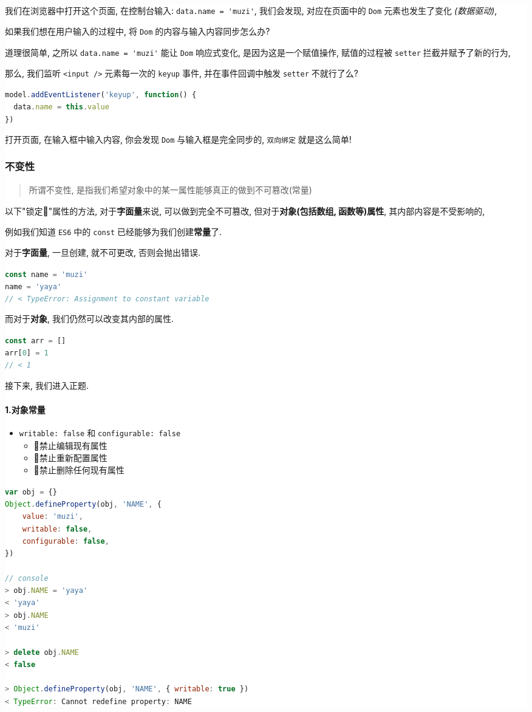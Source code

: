 我们在浏览器中打开这个页面, 在控制台输入: `data.name = 'muzi'`, 我们会发现, 对应在页面中的 `Dom` 元素也发生了变化 *(数据驱动)*,

如果我们想在用户输入的过程中, 将 `Dom` 的内容与输入内容同步怎么办?

道理很简单, 之所以 `data.name = 'muzi'` 能让 `Dom` 响应式变化, 是因为这是一个赋值操作, 赋值的过程被 `setter` 拦截并赋予了新的行为,

那么, 我们监听 `<input />` 元素每一次的 `keyup` 事件, 并在事件回调中触发 `setter` 不就行了么?

``` javascript
model.addEventListener('keyup', function() {
  data.name = this.value
})
```

打开页面, 在输入框中输入内容, 你会发现 `Dom` 与输入框是完全同步的, `双向绑定` 就是这么简单!

### 不变性

> 所谓不变性, 是指我们希望对象中的某一属性能够真正的做到不可篡改(常量)

以下"锁定🔐"属性的方法, 对于**字面量**来说, 可以做到完全不可篡改, 但对于**对象(包括数组, 函数等)属性**, 其内部内容是不受影响的,

例如我们知道 `ES6` 中的 `const` 已经能够为我们创建**常量**了.

对于**字面量**, 一旦创建, 就不可更改, 否则会抛出错误.

``` javascript
const name = 'muzi'
name = 'yaya'
// < TypeError: Assignment to constant variable
```

而对于**对象**, 我们仍然可以改变其内部的属性.

``` javascript
const arr = []
arr[0] = 1
// < 1
```

接下来, 我们进入正题.

#### 1.对象常量

- `writable: false` 和 `configurable: false`
  - 🚫禁止编辑现有属性
  - 🚫禁止重新配置属性
  - 🚫禁止删除任何现有属性

``` javascript
var obj = {}
Object.defineProperty(obj, 'NAME', {
    value: 'muzi',
    writable: false,
    configurable: false,
})

// console
> obj.NAME = 'yaya'
< 'yaya'
> obj.NAME
< 'muzi'

> delete obj.NAME
< false

> Object.defineProperty(obj, 'NAME', { writable: true })
< TypeError: Cannot redefine property: NAME
```


  [`${prefix}bar`]: 1,
  [`${prefix}baz`]: 2